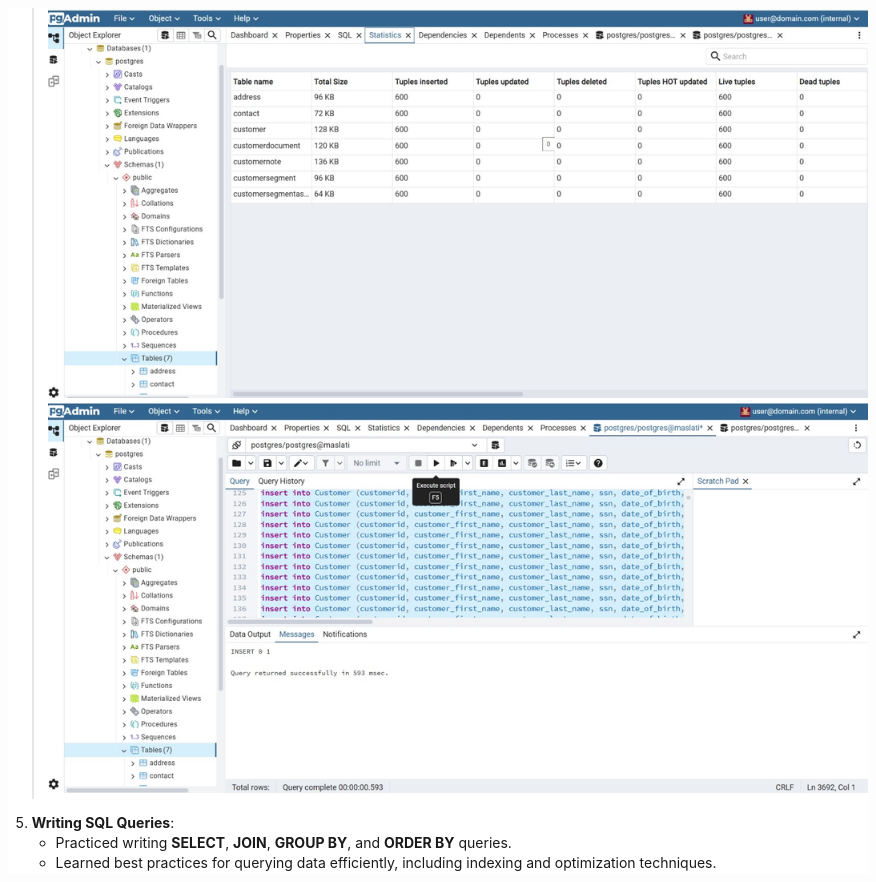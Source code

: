    > ![Populated_Tables](images/erd/populated_tables.jpg)
   > ![insert_works](images/erd/insert_works.jpg)


   

5. **Writing SQL Queries**:
   - Practiced writing **SELECT**, **JOIN**, **GROUP BY**, and **ORDER BY** queries.
   - Learned best practices for querying data efficiently, including indexing and optimization techniques.
  